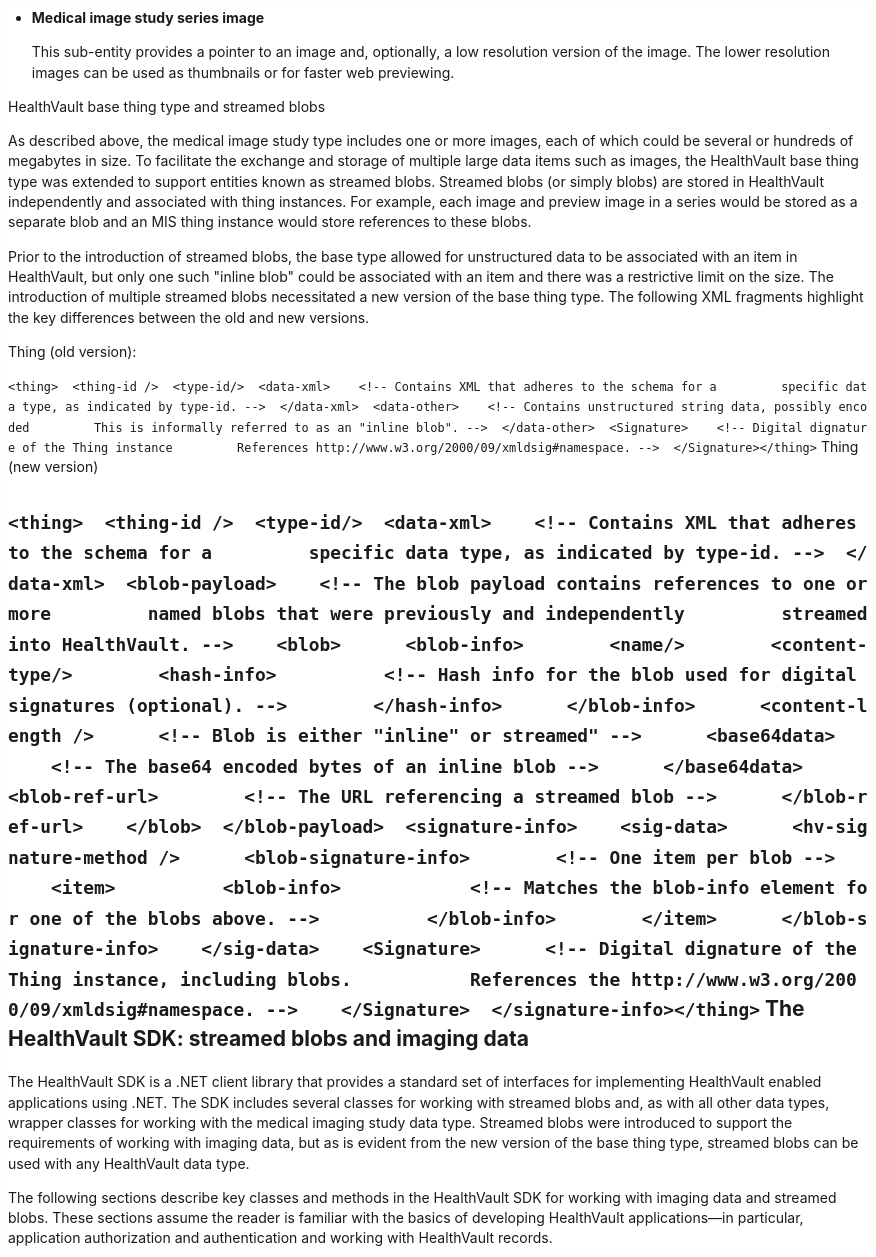 -   **Medical image study series image**

    This sub-entity provides a pointer to an image and, optionally, a low resolution version of the image. The lower resolution images can be used as thumbnails or for faster web previewing.

HealthVault base thing type and streamed blobs

As described above, the medical image study type includes one or more images, each of which could be several or hundreds of megabytes in size. To facilitate the exchange and storage of multiple large data items such as images, the HealthVault base thing type was extended to support entities known as streamed blobs. Streamed blobs (or simply blobs) are stored in HealthVault independently and associated with thing instances. For example, each image and preview image in a series would be stored as a separate blob and an MIS thing instance would store references to these blobs.

Prior to the introduction of streamed blobs, the base type allowed for unstructured data to be associated with an item in HealthVault, but only one such "inline blob" could be associated with an item and there was a restrictive limit on the size. The introduction of multiple streamed blobs necessitated a new version of the base thing type. The following XML fragments highlight the key differences between the old and new versions.

Thing (old version):

`<thing>  <thing-id />  <type-id/>  <data-xml>    <!-- Contains XML that adheres to the schema for a         specific data type, as indicated by type-id. -->  </data-xml>  <data-other>    <!-- Contains unstructured string data, possibly encoded         This is informally referred to as an "inline blob". -->  </data-other>  <Signature>    <!-- Digital dignature of the Thing instance         References http://www.w3.org/2000/09/xmldsig#namespace. -->  </Signature></thing>`
Thing (new version)

`<thing>  <thing-id />  <type-id/>  <data-xml>    <!-- Contains XML that adheres to the schema for a         specific data type, as indicated by type-id. -->  </data-xml>  <blob-payload>    <!-- The blob payload contains references to one or more         named blobs that were previously and independently         streamed into HealthVault. -->    <blob>      <blob-info>        <name/>        <content-type/>        <hash-info>          <!-- Hash info for the blob used for digital signatures (optional). -->        </hash-info>      </blob-info>      <content-length />      <!-- Blob is either "inline" or streamed" -->      <base64data>        <!-- The base64 encoded bytes of an inline blob -->      </base64data>      <blob-ref-url>        <!-- The URL referencing a streamed blob -->      </blob-ref-url>    </blob>  </blob-payload>  <signature-info>    <sig-data>      <hv-signature-method />      <blob-signature-info>        <!-- One item per blob -->        <item>          <blob-info>            <!-- Matches the blob-info element for one of the blobs above. -->          </blob-info>        </item>      </blob-signature-info>    </sig-data>    <Signature>      <!-- Digital dignature of the Thing instance, including blobs.           References the http://www.w3.org/2000/09/xmldsig#namespace. -->    </Signature>  </signature-info></thing>`
The HealthVault SDK: streamed blobs and imaging data
----------------------------------------------------

The HealthVault SDK is a .NET client library that provides a standard set of interfaces for implementing HealthVault enabled applications using .NET. The SDK includes several classes for working with streamed blobs and, as with all other data types, wrapper classes for working with the medical imaging study data type. Streamed blobs were introduced to support the requirements of working with imaging data, but as is evident from the new version of the base thing type, streamed blobs can be used with any HealthVault data type.

The following sections describe key classes and methods in the HealthVault SDK for working with imaging data and streamed blobs. These sections assume the reader is familiar with the basics of developing HealthVault applications—in particular, application authorization and authentication and working with HealthVault records.
